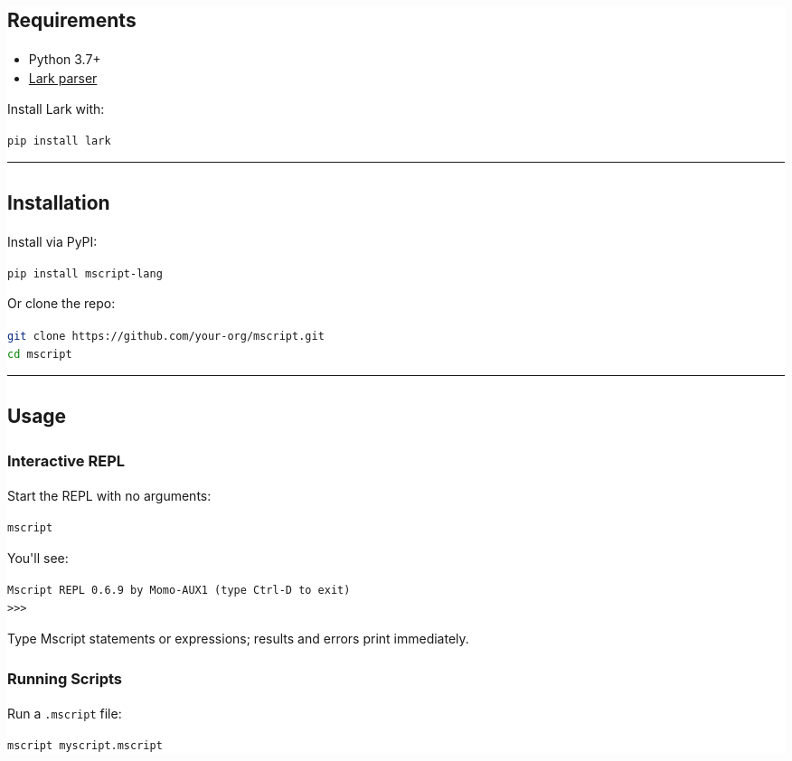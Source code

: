 
## Requirements

* Python 3.7+  
* [Lark parser](https://github.com/lark-parser/lark)  

Install Lark with:

```bash
pip install lark
````

---

## Installation

Install via PyPI:

```bash
pip install mscript-lang
```

Or clone the repo:

```bash
git clone https://github.com/your-org/mscript.git
cd mscript
```

---

## Usage

### Interactive REPL

Start the REPL with no arguments:

```bash
mscript
```

You'll see:

```
Mscript REPL 0.6.9 by Momo-AUX1 (type Ctrl-D to exit)
>>>
```

Type Mscript statements or expressions; results and errors print immediately.

### Running Scripts

Run a `.mscript` file:

```bash
mscript myscript.mscript
```
